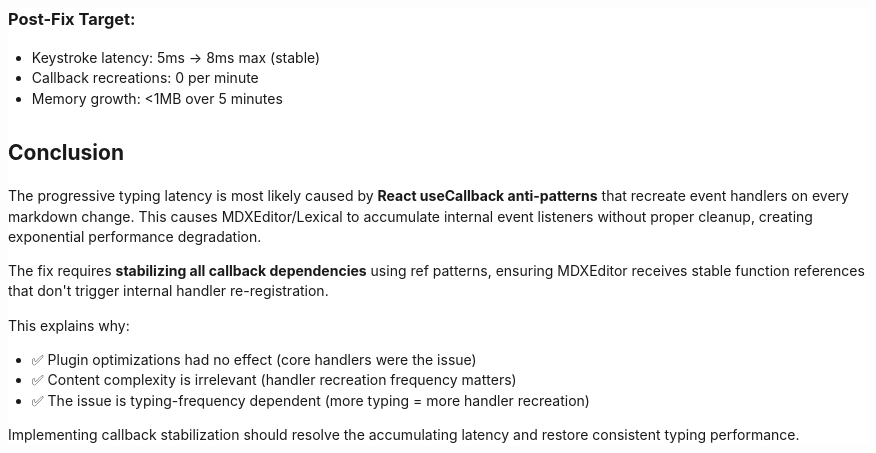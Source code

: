 ### Post-Fix Target:
- Keystroke latency: 5ms → 8ms max (stable)
- Callback recreations: 0 per minute
- Memory growth: <1MB over 5 minutes

## Conclusion

The progressive typing latency is most likely caused by **React useCallback anti-patterns** that recreate event handlers on every markdown change. This causes MDXEditor/Lexical to accumulate internal event listeners without proper cleanup, creating exponential performance degradation.

The fix requires **stabilizing all callback dependencies** using ref patterns, ensuring MDXEditor receives stable function references that don't trigger internal handler re-registration.

This explains why:
- ✅ Plugin optimizations had no effect (core handlers were the issue)  
- ✅ Content complexity is irrelevant (handler recreation frequency matters)
- ✅ The issue is typing-frequency dependent (more typing = more handler recreation)

Implementing callback stabilization should resolve the accumulating latency and restore consistent typing performance.